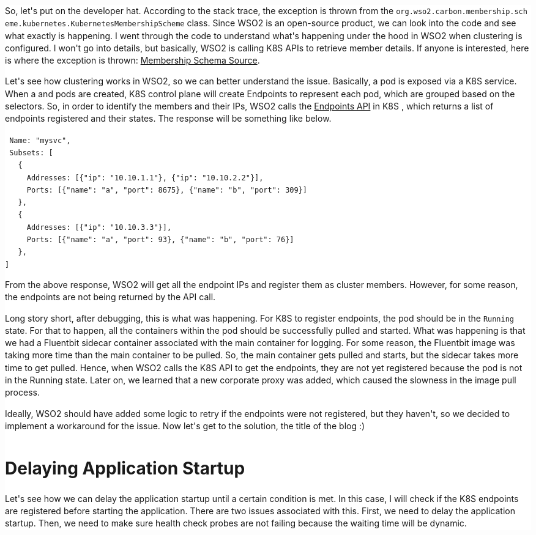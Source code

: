 So, let's put on the developer hat. According to the stack trace, the exception is thrown from the `org.wso2.carbon.membership.scheme.kubernetes.KubernetesMembershipScheme` class. Since WSO2 is an open-source product, we can look into the code and see what exactly is happening. I went through the code to understand what's happening under the hood in WSO2 when clustering is configured. I won't go into details, but basically, WSO2 is calling K8S APIs to retrieve member details. If anyone is interested, here is where the exception is thrown: [Membership Schema Source](https://github.com/wso2/kubernetes-common/blob/v1.0.4/kubernetes-membership-scheme/src/main/java/org/wso2/carbon/membership/scheme/kubernetes/KubernetesMembershipScheme.java#L97).

Let's see how clustering works in WSO2, so we can better understand the issue. Basically, a pod is exposed via a K8S service. When a  and pods are created, K8S control plane will create Endpoints to represent each pod, which are grouped based on the selectors. So, in order to identify the members and their IPs, WSO2 calls the [Endpoints API](https://kubernetes.io/docs/reference/kubernetes-api/service-resources/endpoints-v1/#http-request) in K8S , which returns a list of endpoints registered and their states. The response will be something like below.

```
 Name: "mysvc",
 Subsets: [
   {
     Addresses: [{"ip": "10.10.1.1"}, {"ip": "10.10.2.2"}],
     Ports: [{"name": "a", "port": 8675}, {"name": "b", "port": 309}]
   },
   {
     Addresses: [{"ip": "10.10.3.3"}],
     Ports: [{"name": "a", "port": 93}, {"name": "b", "port": 76}]
   },
]
```

From the above response, WSO2 will get all the endpoint IPs and register them as cluster members. However, for some reason, the endpoints are not being returned by the API call.

Long story short, after debugging, this is what was happening. For K8S to register endpoints, the pod should be in the `Running` state. For that to happen, all the containers within the pod should be successfully pulled and started. What was happening is that we had a Fluentbit sidecar container associated with the main container for logging. For some reason, the Fluentbit image was taking more time than the main container to be pulled. So, the main container gets pulled and starts, but the sidecar takes more time to get pulled. Hence, when WSO2 calls the K8S API to get the endpoints, they are not yet registered because the pod is not in the Running state. Later on, we learned that a new corporate proxy was added, which caused the slowness in the image pull process.

Ideally, WSO2 should have added some logic to retry if the endpoints were not registered, but they haven't, so we decided to implement a workaround for the issue. Now let's get to the solution, the title of the blog :)

# Delaying Application Startup

Let's see how we can delay the application startup until a certain condition is met. In this case, I will check if the K8S endpoints are registered before starting the application. There are two issues associated with this. First, we need to delay the application startup. Then, we need to make sure health check probes are not failing because the waiting time will be dynamic.

